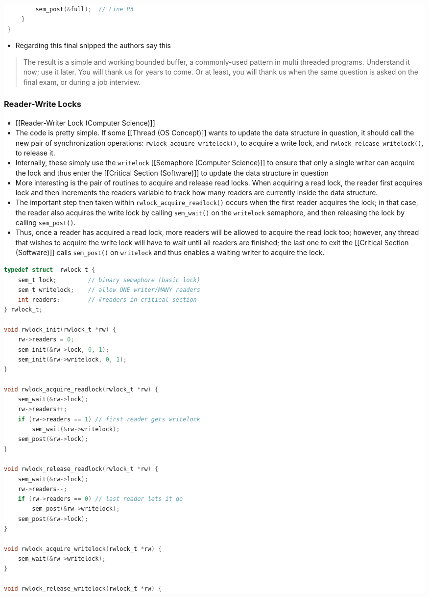 ```c
		 sem_post(&full);  // Line P3
	 }
 }

```
- Regarding this final snipped the authors say this
> The result is a simple and working bounded buffer, a commonly-used pattern in multi threaded programs. Understand it now; use it later. You will thank us for years to come. Or at least, you will thank us when the same question is asked on the final exam, or during a job interview.


### Reader-Write Locks
- [[Reader-Writer Lock (Computer Science)]]
- The code is pretty simple. If some [[Thread (OS Concept)]] wants to update the data structure in question, it should call the new pair of synchronization operations: `rwlock_acquire_writelock()`,  to acquire a write lock, and `rwlock_release_writelock()`, to release it. 
- Internally, these simply use the `writelock` [[Semaphore (Computer Science)]] to ensure that only a single writer can acquire the lock and thus enter the [[Critical Section (Software)]] to update the data structure in question
 - More interesting is the pair of routines to acquire and release read locks. When acquiring a read lock, the reader first acquires lock and then increments the readers variable to track how many readers are currently inside the data structure. 
 - The important step then taken within `rwlock_acquire_readlock()` occurs when the first reader acquires the lock; in that case, the reader also acquires the write lock by calling `sem_wait()` on the `writelock` semaphore, and then releasing the lock by calling `sem_post()`. 
 - Thus, once a reader has acquired a read lock, more readers will be allowed to acquire the read lock too; however, any thread that wishes to acquire the write lock will have to wait until all readers are finished; the last one to exit the [[Critical Section (Software)]] calls `sem_post()` on `writelock` and thus enables a waiting writer to acquire the lock.
```c
typedef struct _rwlock_t {
    sem_t lock;         // binary semaphore (basic lock)
    sem_t writelock;    // allow ONE writer/MANY readers
    int readers;        // #readers in critical section
} rwlock_t;

void rwlock_init(rwlock_t *rw) {
    rw->readers = 0;
    sem_init(&rw->lock, 0, 1);
    sem_init(&rw->writelock, 0, 1);
}

void rwlock_acquire_readlock(rwlock_t *rw) {
    sem_wait(&rw->lock);
    rw->readers++;
    if (rw->readers == 1) // first reader gets writelock
        sem_wait(&rw->writelock);
    sem_post(&rw->lock);
}

void rwlock_release_readlock(rwlock_t *rw) {
    sem_wait(&rw->lock);
    rw->readers--;
    if (rw->readers == 0) // last reader lets it go
        sem_post(&rw->writelock);
    sem_post(&rw->lock);
}

void rwlock_acquire_writelock(rwlock_t *rw) {
    sem_wait(&rw->writelock);
}

void rwlock_release_writelock(rwlock_t *rw) {
```